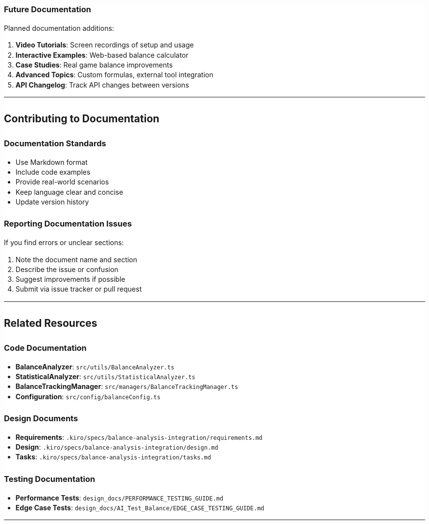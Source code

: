 ### Future Documentation

Planned documentation additions:

1. **Video Tutorials**: Screen recordings of setup and usage
2. **Interactive Examples**: Web-based balance calculator
3. **Case Studies**: Real game balance improvements
4. **Advanced Topics**: Custom formulas, external tool integration
5. **API Changelog**: Track API changes between versions

---

## Contributing to Documentation

### Documentation Standards

- Use Markdown format
- Include code examples
- Provide real-world scenarios
- Keep language clear and concise
- Update version history

### Reporting Documentation Issues

If you find errors or unclear sections:

1. Note the document name and section
2. Describe the issue or confusion
3. Suggest improvements if possible
4. Submit via issue tracker or pull request

---

## Related Resources

### Code Documentation

- **BalanceAnalyzer**: `src/utils/BalanceAnalyzer.ts`
- **StatisticalAnalyzer**: `src/utils/StatisticalAnalyzer.ts`
- **BalanceTrackingManager**: `src/managers/BalanceTrackingManager.ts`
- **Configuration**: `src/config/balanceConfig.ts`

### Design Documents

- **Requirements**: `.kiro/specs/balance-analysis-integration/requirements.md`
- **Design**: `.kiro/specs/balance-analysis-integration/design.md`
- **Tasks**: `.kiro/specs/balance-analysis-integration/tasks.md`

### Testing Documentation

- **Performance Tests**: `design_docs/PERFORMANCE_TESTING_GUIDE.md`
- **Edge Case Tests**: `design_docs/AI_Test_Balance/EDGE_CASE_TESTING_GUIDE.md`

---